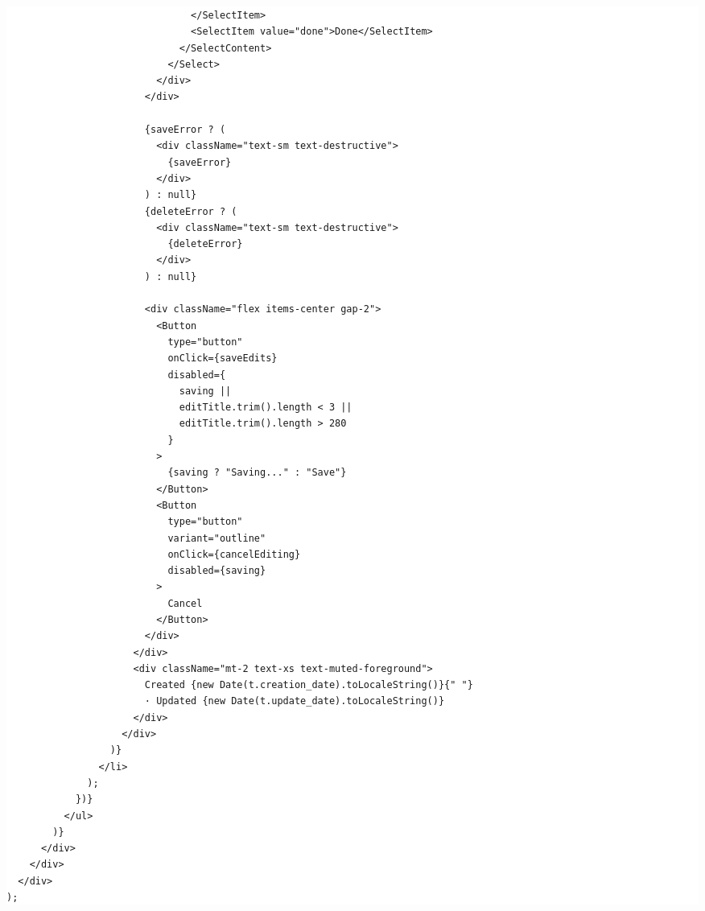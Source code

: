                                     </SelectItem>
                                    <SelectItem value="done">Done</SelectItem>
                                  </SelectContent>
                                </Select>
                              </div>
                            </div>

                            {saveError ? (
                              <div className="text-sm text-destructive">
                                {saveError}
                              </div>
                            ) : null}
                            {deleteError ? (
                              <div className="text-sm text-destructive">
                                {deleteError}
                              </div>
                            ) : null}

                            <div className="flex items-center gap-2">
                              <Button
                                type="button"
                                onClick={saveEdits}
                                disabled={
                                  saving ||
                                  editTitle.trim().length < 3 ||
                                  editTitle.trim().length > 280
                                }
                              >
                                {saving ? "Saving..." : "Save"}
                              </Button>
                              <Button
                                type="button"
                                variant="outline"
                                onClick={cancelEditing}
                                disabled={saving}
                              >
                                Cancel
                              </Button>
                            </div>
                          </div>
                          <div className="mt-2 text-xs text-muted-foreground">
                            Created {new Date(t.creation_date).toLocaleString()}{" "}
                            · Updated {new Date(t.update_date).toLocaleString()}
                          </div>
                        </div>
                      )}
                    </li>
                  );
                })}
              </ul>
            )}
          </div>
        </div>
      </div>
    );
